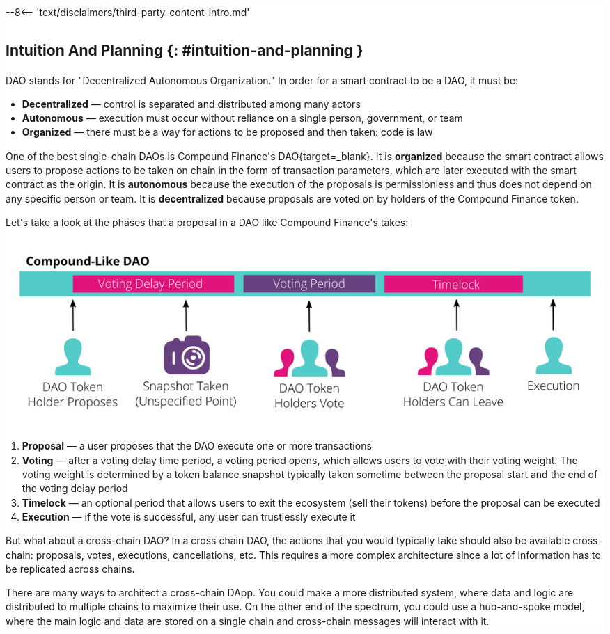--8<-- 'text/disclaimers/third-party-content-intro.md'

## Intuition And Planning {: #intuition-and-planning }

DAO stands for "Decentralized Autonomous Organization." In order for a smart contract to be a DAO, it must be:  

- **Decentralized** — control is separated and distributed among many actors
- **Autonomous** — execution must occur without reliance on a single person, government, or team
- **Organized** — there must be a way for actions to be proposed and then taken: code is law

One of the best single-chain DAOs is [Compound Finance's DAO](https://compound.finance/governance){target=_blank}. It is **organized** because the smart contract allows users to propose actions to be taken on chain in the form of transaction parameters, which are later executed with the smart contract as the origin. It is **autonomous** because the execution of the proposals is permissionless and thus does not depend on any specific person or team. It is **decentralized** because proposals are voted on by holders of the Compound Finance token.

Let's take a look at the phases that a proposal in a DAO like Compound Finance's takes:  

![Typical DAO](/images/tutorials/interoperability/cross-chain-dao/cross-chain-dao-1.png)

1. **Proposal** — a user proposes that the DAO execute one or more transactions
2. **Voting** — after a voting delay time period, a voting period opens, which allows users to vote with their voting weight. The voting weight is determined by a token balance snapshot typically taken sometime between the proposal start and the end of the voting delay period  
3. **Timelock** — an optional period that allows users to exit the ecosystem (sell their tokens) before the proposal can be executed
4. **Execution** — if the vote is successful, any user can trustlessly execute it

But what about a cross-chain DAO? In a cross chain DAO, the actions that you would typically take should also be available cross-chain: proposals, votes, executions, cancellations, etc. This requires a more complex architecture since a lot of information has to be replicated across chains.  

There are many ways to architect a cross-chain DApp. You could make a more distributed system, where data and logic are distributed to multiple chains to maximize their use. On the other end of the spectrum, you could use a hub-and-spoke model, where the main logic and data are stored on a single chain and cross-chain messages will interact with it.  
